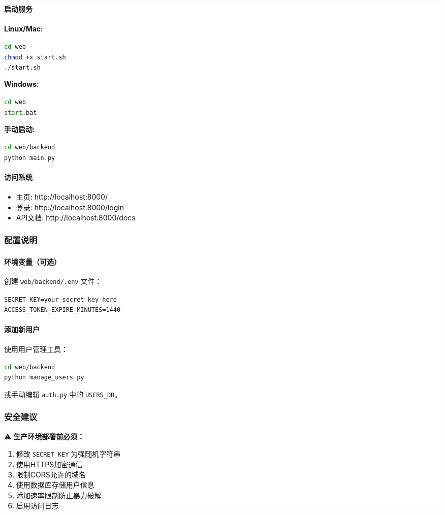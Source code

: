 #### 启动服务

**Linux/Mac:**
```bash
cd web
chmod +x start.sh
./start.sh
```

**Windows:**
```cmd
cd web
start.bat
```

**手动启动:**
```bash
cd web/backend
python main.py
```

#### 访问系统
- 主页: http://localhost:8000/
- 登录: http://localhost:8000/login
- API文档: http://localhost:8000/docs

### 配置说明

#### 环境变量（可选）

创建 `web/backend/.env` 文件：

```env
SECRET_KEY=your-secret-key-here
ACCESS_TOKEN_EXPIRE_MINUTES=1440
```

#### 添加新用户

使用用户管理工具：

```bash
cd web/backend
python manage_users.py
```

或手动编辑 `auth.py` 中的 `USERS_DB`。

### 安全建议

⚠️ **生产环境部署前必须：**

1. 修改 `SECRET_KEY` 为强随机字符串
2. 使用HTTPS加密通信
3. 限制CORS允许的域名
4. 使用数据库存储用户信息
5. 添加速率限制防止暴力破解
6. 启用访问日志
